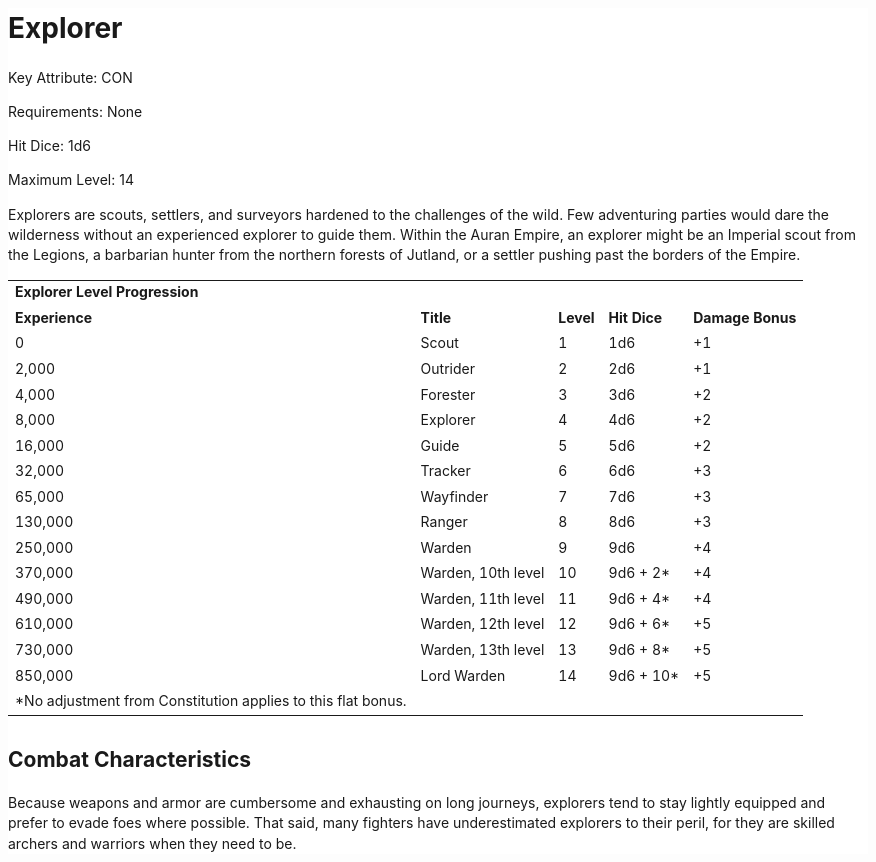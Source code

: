 # Explorer

Key Attribute: CON

Requirements: None

Hit Dice: 1d6

Maximum Level: 14

Explorers are scouts, settlers, and surveyors hardened to the challenges of the wild. Few adventuring parties would dare the wilderness without an experienced explorer to guide them. Within the Auran Empire, an explorer might be an Imperial scout from the Legions, a barbarian hunter from the northern forests of Jutland, or a settler pushing past the borders of the Empire.

|  |  |  |  |  |
| --- | --- | --- | --- | --- |
| **Explorer Level Progression** | | | | |
| **Experience** | **Title** | **Level** | **Hit Dice** | **Damage Bonus** |
| 0 | Scout | 1 | 1d6 | +1 |
| 2,000 | Outrider | 2 | 2d6 | +1 |
| 4,000 | Forester | 3 | 3d6 | +2 |
| 8,000 | Explorer | 4 | 4d6 | +2 |
| 16,000 | Guide | 5 | 5d6 | +2 |
| 32,000 | Tracker | 6 | 6d6 | +3 |
| 65,000 | Wayfinder | 7 | 7d6 | +3 |
| 130,000 | Ranger | 8 | 8d6 | +3 |
| 250,000 | Warden | 9 | 9d6 | +4 |
| 370,000 | Warden, 10th level | 10 | 9d6 + 2\* | +4 |
| 490,000 | Warden, 11th level | 11 | 9d6 + 4\* | +4 |
| 610,000 | Warden, 12th level | 12 | 9d6 + 6\* | +5 |
| 730,000 | Warden, 13th level | 13 | 9d6 + 8\* | +5 |
| 850,000 | Lord Warden | 14 | 9d6 + 10\* | +5 |
| \*No adjustment from Constitution applies to this flat bonus. | | | | |

## Combat Characteristics

Because weapons and armor are cumbersome and exhausting on long journeys, explorers tend to stay lightly equipped and prefer to evade foes where possible. That said, many fighters have underestimated explorers to their peril, for they are skilled archers and warriors when they need to be.
